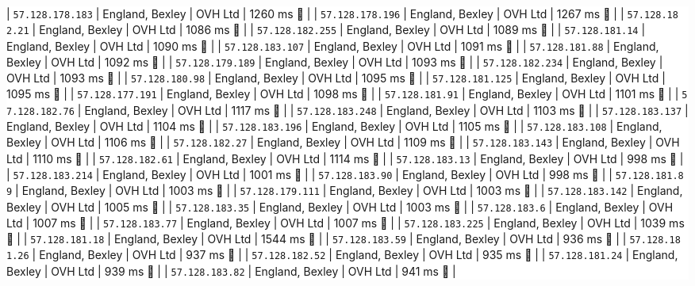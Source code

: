 | `57.128.178.183` | England, Bexley | OVH Ltd | 1260 ms 🦥 |
| `57.128.178.196` | England, Bexley | OVH Ltd | 1267 ms 🦥 |
| `57.128.182.21` | England, Bexley | OVH Ltd | 1086 ms 🦥 |
| `57.128.182.255` | England, Bexley | OVH Ltd | 1089 ms 🦥 |
| `57.128.181.14` | England, Bexley | OVH Ltd | 1090 ms 🦥 |
| `57.128.183.107` | England, Bexley | OVH Ltd | 1091 ms 🦥 |
| `57.128.181.88` | England, Bexley | OVH Ltd | 1092 ms 🦥 |
| `57.128.179.189` | England, Bexley | OVH Ltd | 1093 ms 🦥 |
| `57.128.182.234` | England, Bexley | OVH Ltd | 1093 ms 🦥 |
| `57.128.180.98` | England, Bexley | OVH Ltd | 1095 ms 🦥 |
| `57.128.181.125` | England, Bexley | OVH Ltd | 1095 ms 🦥 |
| `57.128.177.191` | England, Bexley | OVH Ltd | 1098 ms 🦥 |
| `57.128.181.91` | England, Bexley | OVH Ltd | 1101 ms 🦥 |
| `57.128.182.76` | England, Bexley | OVH Ltd | 1117 ms 🦥 |
| `57.128.183.248` | England, Bexley | OVH Ltd | 1103 ms 🦥 |
| `57.128.183.137` | England, Bexley | OVH Ltd | 1104 ms 🦥 |
| `57.128.183.196` | England, Bexley | OVH Ltd | 1105 ms 🦥 |
| `57.128.183.108` | England, Bexley | OVH Ltd | 1106 ms 🦥 |
| `57.128.182.27` | England, Bexley | OVH Ltd | 1109 ms 🦥 |
| `57.128.183.143` | England, Bexley | OVH Ltd | 1110 ms 🦥 |
| `57.128.182.61` | England, Bexley | OVH Ltd | 1114 ms 🦥 |
| `57.128.183.13` | England, Bexley | OVH Ltd | 998 ms 🐌 |
| `57.128.183.214` | England, Bexley | OVH Ltd | 1001 ms 🦥 |
| `57.128.183.90` | England, Bexley | OVH Ltd | 998 ms 🐌 |
| `57.128.181.89` | England, Bexley | OVH Ltd | 1003 ms 🦥 |
| `57.128.179.111` | England, Bexley | OVH Ltd | 1003 ms 🦥 |
| `57.128.183.142` | England, Bexley | OVH Ltd | 1005 ms 🦥 |
| `57.128.183.35` | England, Bexley | OVH Ltd | 1003 ms 🦥 |
| `57.128.183.6` | England, Bexley | OVH Ltd | 1007 ms 🦥 |
| `57.128.183.77` | England, Bexley | OVH Ltd | 1007 ms 🦥 |
| `57.128.183.225` | England, Bexley | OVH Ltd | 1039 ms 🦥 |
| `57.128.181.18` | England, Bexley | OVH Ltd | 1544 ms 🦥 |
| `57.128.183.59` | England, Bexley | OVH Ltd | 936 ms 🐌 |
| `57.128.181.26` | England, Bexley | OVH Ltd | 937 ms 🐌 |
| `57.128.182.52` | England, Bexley | OVH Ltd | 935 ms 🐌 |
| `57.128.181.24` | England, Bexley | OVH Ltd | 939 ms 🐌 |
| `57.128.183.82` | England, Bexley | OVH Ltd | 941 ms 🐌 |